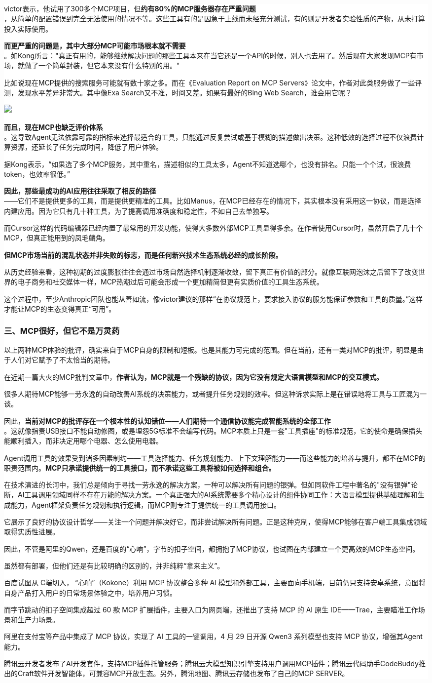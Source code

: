 victor表示，他试用了300多个MCP项目，但**约有80%的MCP服务器存在严重问题**  
，从简单的配置错误到完全无法使用的情况不等。这些工具有的是因急于上线而未经充分测试，有的则是开发者实验性质的产物，从未打算投入实际使用。  
  
**而更严重的问题是，其中大部分MCP可能市场根本就不需要**  
。如Kong所言："真正有用的，能够继续解决问题的那些工具本来在当它还是一个API的时候，别人也去用了。然后现在大家发现MCP有市场，就做了一个简单封装，但它本来没有什么特别的用。"  
  
比如说现在MCP提供的搜索服务可能就有数十家之多。而在《Evaluation Report on MCP Servers》论文中，作者对此类服务做了一些评测，发现水平差异非常大。其中像Exa Search又不准，时间又差。如果有最好的Bing Web Search，谁会用它呢？  
  
![](https://ai.programnotes.cn/img/ai/f4d85ce932b62c18d7f231433cf7ab5f.other)  
  
**而且，现在MCP也缺乏评价体系**  
。这导致Agent无法依靠可靠的指标来选择最适合的工具，只能通过反复尝试或基于模糊的描述做出决策。这种低效的选择过程不仅浪费计算资源，还延长了任务完成时间，降低了用户体验。  
  
据Kong表示，“如果选了多个MCP服务，其中重名，描述相似的工具太多，Agent不知道选哪个，也没有排名。只能一个个试，很浪费token，也效率很低。”  
  
**因此，那些最成功的AI应用往往采取了相反的路径**  
——它们不是提供更多的工具，而是提供更精准的工具。比如Manus，在MCP已经存在的情况下，其实根本没有采用这一协议，而是选择内建应用。因为它只有几十种工具，为了提高调用准确度和稳定性，不如自己去单独写。  
  
而Cursor这样的代码编辑器已经内置了最常用的开发功能，使得大多数外部MCP工具显得多余。在作者使用Cursor时，虽然开启了几十个MCP，但真正能用到的凤毛麟角。  
  
**但MCP市场当前的混乱状态并非失败的标志，而是任何新兴技术生态系统必经的成长阶段。**  
  
从历史经验来看，这种初期的过度膨胀往往会通过市场自然选择机制逐渐收敛，留下真正有价值的部分。就像互联网泡沫之后留下了改变世界的电子商务和社交媒体一样，MCP热潮过后可能会形成一个更加精简但更有实质价值的工具生态系统。  
  
这个过程中，至少Anthropic团队也能从善如流，像victor建议的那样“在协议规范上，要求接入协议的服务能保证参数和工具的质量。”这样才能让MCP的生态变得真正“可用”。  
  
### 三、MCP很好，但它不是万灵药  
  
以上两种MCP体验的批评，确实来自于MCP自身的限制和短板。也是其能力可完成的范围。但在当前，还有一类对MCP的批评，明显是由于人们对它赋予了不太恰当的期待。  
  
在近期一篇大火的MCP批判文章中，**作者认为，MCP就是一个残缺的协议，因为它没有规定大语言模型和MCP的交互模式。**  
  
很多人期待MCP能够一劳永逸的自动改善AI系统的决策能力，或者提升任务规划的效率。但这种诉求实际上是在错误地将工具与工匠混为一谈。  
  
因此，**当前对MCP的批评存在一个根本性的认知错位——人们期待一个通信协议能完成智能系统的全部工作**  
。这就像指责USB接口不能自动修图，或是埋怨5G标准不会编写代码。MCP本质上只是一套"工具插座"的标准规范，它的使命是确保插头能顺利插入，而非决定用哪个电器、怎么使用电器。  
  
Agent调用工具的效果受到诸多因素制约——工具选择能力、任务规划能力、上下文理解能力——而这些能力的培养与提升，都不在MCP的职责范围内。**MCP只承诺提供统一的工具接口，而不承诺这些工具将被如何选择和组合。**  
  
在技术演进的长河中，我们总是倾向于寻找一劳永逸的解决方案，一种可以解决所有问题的银弹。但如同软件工程中著名的"没有银弹"论断，AI工具调用领域同样不存在万能的解决方案。一个真正强大的AI系统需要多个精心设计的组件协同工作：大语言模型提供基础理解和生成能力，Agent框架负责任务规划和执行逻辑，而MCP则专注于提供统一的工具调用接口。  
  
它展示了良好的协议设计哲学——关注一个问题并解决好它，而非尝试解决所有问题。正是这种克制，使得MCP能够在客户端工具集成领域取得实质性进展。  
  
因此，不管是阿里的Qwen，还是百度的“心响”，字节的扣子空间，都拥抱了MCP协议，也试图在内部建立一个更高效的MCP生态空间。  
  
虽然都有部署，但他们还是有比较明确的区别的，并非纯粹“拿来主义”。  
  
百度试图从 C端切入， “心响”（Kokone）利用 MCP 协议整合多种 AI 模型和外部工具，主要面向手机端，目前仍只支持安卓系统，意图将自身产品打入用户的日常场景体验之中，培养用户习惯。  
  
而字节跳动的扣子空间集成超过 60 款 MCP 扩展插件，主要入口为网页端，还推出了支持 MCP 的 AI 原生 IDE——Trae，主要瞄准工作场景和生产力场景。  
  
阿里在支付宝等产品中集成了 MCP 协议，实现了 AI 工具的一键调用，4 月 29 日开源 Qwen3 系列模型也支持 MCP 协议，增强其Agent 能力。  
  
腾讯云开发者发布了AI开发套件，支持MCP插件托管服务；腾讯云大模型知识引擎支持用户调用MCP插件；腾讯云代码助手CodeBuddy推出的Craft软件开发智能体，可兼容MCP开放生态。另外，腾讯地图、腾讯云存储也发布了自己的MCP SERVER。  
  